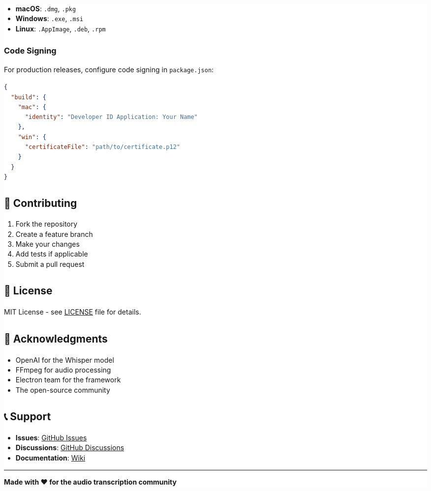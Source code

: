 - **macOS**: `.dmg`, `.pkg`
- **Windows**: `.exe`, `.msi`
- **Linux**: `.AppImage`, `.deb`, `.rpm`

### Code Signing

For production releases, configure code signing in `package.json`:

```json
{
  "build": {
    "mac": {
      "identity": "Developer ID Application: Your Name"
    },
    "win": {
      "certificateFile": "path/to/certificate.p12"
    }
  }
}
```

## 🤝 Contributing

1. Fork the repository
2. Create a feature branch
3. Make your changes
4. Add tests if applicable
5. Submit a pull request

## 📄 License

MIT License - see [LICENSE](LICENSE) file for details.

## 🙏 Acknowledgments

- OpenAI for the Whisper model
- FFmpeg for audio processing
- Electron team for the framework
- The open-source community

## 📞 Support

- **Issues**: [GitHub Issues](https://github.com/yourusername/audio-transcriber/issues)
- **Discussions**: [GitHub Discussions](https://github.com/yourusername/audio-transcriber/discussions)
- **Documentation**: [Wiki](https://github.com/yourusername/audio-transcriber/wiki)

---

**Made with ❤️ for the audio transcription community** 